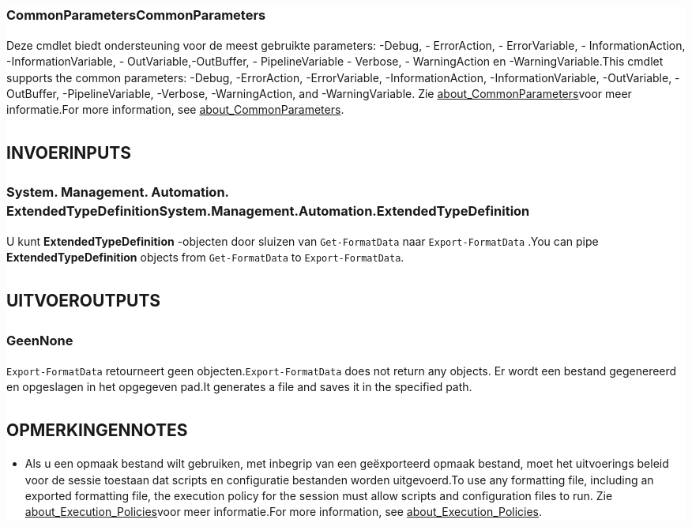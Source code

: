 ### <span data-ttu-id="297a0-164">CommonParameters</span><span class="sxs-lookup"><span data-stu-id="297a0-164">CommonParameters</span></span>

<span data-ttu-id="297a0-165">Deze cmdlet biedt ondersteuning voor de meest gebruikte parameters: -Debug, - ErrorAction, - ErrorVariable, - InformationAction, -InformationVariable, - OutVariable,-OutBuffer, - PipelineVariable - Verbose, - WarningAction en -WarningVariable.</span><span class="sxs-lookup"><span data-stu-id="297a0-165">This cmdlet supports the common parameters: -Debug, -ErrorAction, -ErrorVariable, -InformationAction, -InformationVariable, -OutVariable, -OutBuffer, -PipelineVariable, -Verbose, -WarningAction, and -WarningVariable.</span></span> <span data-ttu-id="297a0-166">Zie [about_CommonParameters](https://go.microsoft.com/fwlink/?LinkID=113216)voor meer informatie.</span><span class="sxs-lookup"><span data-stu-id="297a0-166">For more information, see [about_CommonParameters](https://go.microsoft.com/fwlink/?LinkID=113216).</span></span>

## <span data-ttu-id="297a0-167">INVOER</span><span class="sxs-lookup"><span data-stu-id="297a0-167">INPUTS</span></span>

### <span data-ttu-id="297a0-168">System. Management. Automation. ExtendedTypeDefinition</span><span class="sxs-lookup"><span data-stu-id="297a0-168">System.Management.Automation.ExtendedTypeDefinition</span></span>

<span data-ttu-id="297a0-169">U kunt **ExtendedTypeDefinition** -objecten door sluizen van `Get-FormatData` naar `Export-FormatData` .</span><span class="sxs-lookup"><span data-stu-id="297a0-169">You can pipe **ExtendedTypeDefinition** objects from `Get-FormatData` to `Export-FormatData`.</span></span>

## <span data-ttu-id="297a0-170">UITVOER</span><span class="sxs-lookup"><span data-stu-id="297a0-170">OUTPUTS</span></span>

### <span data-ttu-id="297a0-171">Geen</span><span class="sxs-lookup"><span data-stu-id="297a0-171">None</span></span>

<span data-ttu-id="297a0-172">`Export-FormatData` retourneert geen objecten.</span><span class="sxs-lookup"><span data-stu-id="297a0-172">`Export-FormatData` does not return any objects.</span></span>
<span data-ttu-id="297a0-173">Er wordt een bestand gegenereerd en opgeslagen in het opgegeven pad.</span><span class="sxs-lookup"><span data-stu-id="297a0-173">It generates a file and saves it in the specified path.</span></span>

## <span data-ttu-id="297a0-174">OPMERKINGEN</span><span class="sxs-lookup"><span data-stu-id="297a0-174">NOTES</span></span>

- <span data-ttu-id="297a0-175">Als u een opmaak bestand wilt gebruiken, met inbegrip van een geëxporteerd opmaak bestand, moet het uitvoerings beleid voor de sessie toestaan dat scripts en configuratie bestanden worden uitgevoerd.</span><span class="sxs-lookup"><span data-stu-id="297a0-175">To use any formatting file, including an exported formatting file, the execution policy for the session must allow scripts and configuration files to run.</span></span> <span data-ttu-id="297a0-176">Zie [about_Execution_Policies](../Microsoft.PowerShell.Core/About/about_Execution_Policies.md)voor meer informatie.</span><span class="sxs-lookup"><span data-stu-id="297a0-176">For more information, see [about_Execution_Policies](../Microsoft.PowerShell.Core/About/about_Execution_Policies.md).</span></span>
